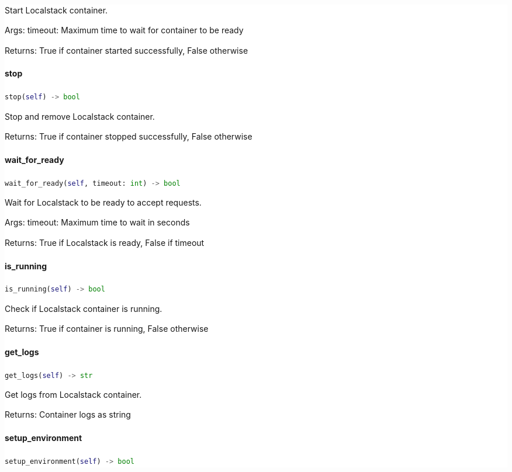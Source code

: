 Start Localstack container.

Args:
    timeout: Maximum time to wait for container to be ready

Returns:
    True if container started successfully, False otherwise

#### stop

```python
stop(self) -> bool
```

Stop and remove Localstack container.

Returns:
    True if container stopped successfully, False otherwise

#### wait_for_ready

```python
wait_for_ready(self, timeout: int) -> bool
```

Wait for Localstack to be ready to accept requests.

Args:
    timeout: Maximum time to wait in seconds

Returns:
    True if Localstack is ready, False if timeout

#### is_running

```python
is_running(self) -> bool
```

Check if Localstack container is running.

Returns:
    True if container is running, False otherwise

#### get_logs

```python
get_logs(self) -> str
```

Get logs from Localstack container.

Returns:
    Container logs as string

#### setup_environment

```python
setup_environment(self) -> bool
```
